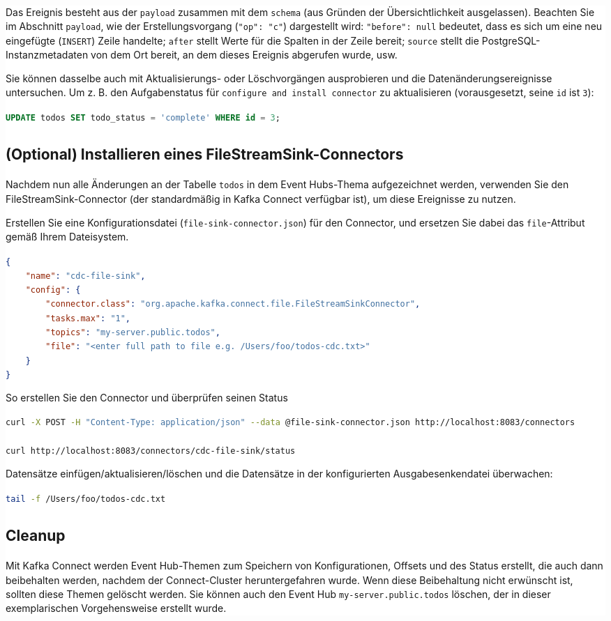 Das Ereignis besteht aus der `payload` zusammen mit dem `schema` (aus Gründen der Übersichtlichkeit ausgelassen). Beachten Sie im Abschnitt `payload`, wie der Erstellungsvorgang (`"op": "c"`) dargestellt wird: `"before": null` bedeutet, dass es sich um eine neu eingefügte (`INSERT`) Zeile handelte; `after` stellt Werte für die Spalten in der Zeile bereit; `source` stellt die PostgreSQL-Instanzmetadaten von dem Ort bereit, an dem dieses Ereignis abgerufen wurde, usw.

Sie können dasselbe auch mit Aktualisierungs- oder Löschvorgängen ausprobieren und die Datenänderungsereignisse untersuchen. Um z. B. den Aufgabenstatus für `configure and install connector` zu aktualisieren (vorausgesetzt, seine `id` ist `3`):

```sql
UPDATE todos SET todo_status = 'complete' WHERE id = 3;
```

## <a name="optional-install-filestreamsink-connector"></a>(Optional) Installieren eines FileStreamSink-Connectors
Nachdem nun alle Änderungen an der Tabelle `todos` in dem Event Hubs-Thema aufgezeichnet werden, verwenden Sie den FileStreamSink-Connector (der standardmäßig in Kafka Connect verfügbar ist), um diese Ereignisse zu nutzen.

Erstellen Sie eine Konfigurationsdatei (`file-sink-connector.json`) für den Connector, und ersetzen Sie dabei das `file`-Attribut gemäß Ihrem Dateisystem.

```json
{
    "name": "cdc-file-sink",
    "config": {
        "connector.class": "org.apache.kafka.connect.file.FileStreamSinkConnector",
        "tasks.max": "1",
        "topics": "my-server.public.todos",
        "file": "<enter full path to file e.g. /Users/foo/todos-cdc.txt>"
    }
}
```

So erstellen Sie den Connector und überprüfen seinen Status

```bash
curl -X POST -H "Content-Type: application/json" --data @file-sink-connector.json http://localhost:8083/connectors

curl http://localhost:8083/connectors/cdc-file-sink/status
```

Datensätze einfügen/aktualisieren/löschen und die Datensätze in der konfigurierten Ausgabesenkendatei überwachen:

```bash
tail -f /Users/foo/todos-cdc.txt
```


## <a name="cleanup"></a>Cleanup
Mit Kafka Connect werden Event Hub-Themen zum Speichern von Konfigurationen, Offsets und des Status erstellt, die auch dann beibehalten werden, nachdem der Connect-Cluster heruntergefahren wurde. Wenn diese Beibehaltung nicht erwünscht ist, sollten diese Themen gelöscht werden. Sie können auch den Event Hub `my-server.public.todos` löschen, der in dieser exemplarischen Vorgehensweise erstellt wurde.
